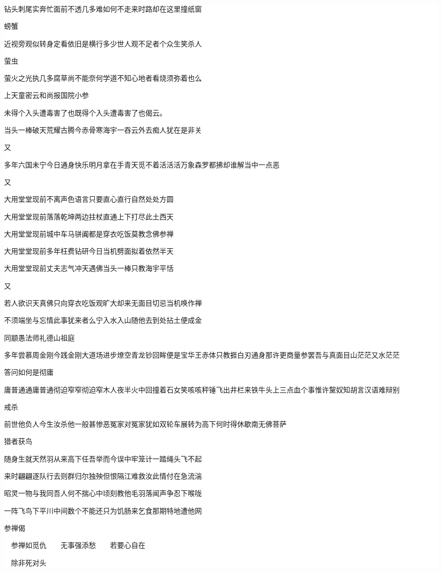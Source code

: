钻头刺尾实奔忙面前不透几多难如何不走来时路却在这里撞纸窗  

螃蟹  

近视旁观似转身定看依旧是横行多少世人观不足者个众生笑杀人  

萤虫  

萤火之光执几多腐草尚不能奈何学道不知心地者看烧须弥着也么  

上天童密云和尚报国院小参  

未得个入头遭毒害了也既得个入头遭毒害了也偈云。  

当头一棒破天荒耀古腾今赤骨寒海宇一吞云外去痴人犹在是非关  

又  

多年六国未宁今日通身快乐明月拿在手青天觅不着活活活万象森罗都拂却谁解当中一点恶  

又  

大用堂堂现前不离声色语言只要直心直行自然处处方圆  

大用堂堂现前落落乾坤两边拄杖直通上下打尽此土西天  

大用堂堂现前城中车马骈阗都是穿衣吃饭莫教念佛参禅  

大用堂堂现前多年枉费钻研今日当机劈面拟着依然半天  

大用堂堂现前丈夫志气冲天遇佛当头一棒只教海宇平恬  

又  

若人欲识天真佛只向穿衣吃饭观旷大却来无面目切忌当机唤作禅  

不须端坐与忘情此事犹来者么宁入水入山随他去到处拈土便成金  

同颛愚法师礼德山祖庭  

多年尝慕周金刚今践金刚大道场进步燎空青龙钞回眸便是宝华王赤体只教捱白刃通身那许更商量参罢吾与真面目山茫茫又水茫茫  

答问如何是彻庸  

庸普通通庸普通彻迫窄窄彻迫窄木人夜半火中回撞着石女笑咳咳秤锤飞出井栏来铁牛头上三点血个事惟许黧奴知胡言汉语难辩别  

戒杀  

前世他负人今生汝杀他一般甚惨恶冤家对冤家犹如双轮车展转为高下何时得休歇南无佛菩萨  

猎者获鸟  

随身生就天然羽从来高下任吾举而今误中牢笼计一踏绳头飞不起  

来时翩翩逐队行去则群归尔独殃但恨隔江难救汝此情付在急流湍  

昭灵一物与我同吾人何不揣心中顷刻教他毛羽落闻声争忍下喉咙  

一阵飞鸟下平川中间数个不能还只为饥肠来乞食那期特地遭他网  

参禅偈  

　参禅如觅仇　　无事强添愁　　若要心自在  

　除非死对头  
